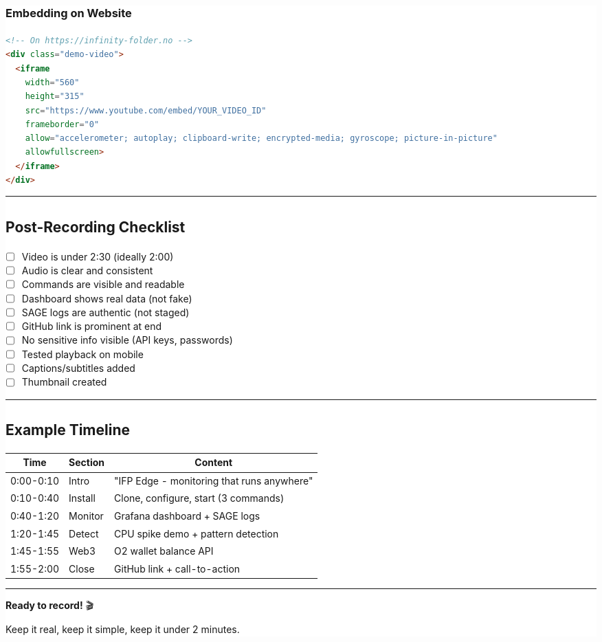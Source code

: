 ### Embedding on Website

```html
<!-- On https://infinity-folder.no -->
<div class="demo-video">
  <iframe
    width="560"
    height="315"
    src="https://www.youtube.com/embed/YOUR_VIDEO_ID"
    frameborder="0"
    allow="accelerometer; autoplay; clipboard-write; encrypted-media; gyroscope; picture-in-picture"
    allowfullscreen>
  </iframe>
</div>
```

---

## Post-Recording Checklist

- [ ] Video is under 2:30 (ideally 2:00)
- [ ] Audio is clear and consistent
- [ ] Commands are visible and readable
- [ ] Dashboard shows real data (not fake)
- [ ] SAGE logs are authentic (not staged)
- [ ] GitHub link is prominent at end
- [ ] No sensitive info visible (API keys, passwords)
- [ ] Tested playback on mobile
- [ ] Captions/subtitles added
- [ ] Thumbnail created

---

## Example Timeline

| Time | Section | Content |
|------|---------|---------|
| 0:00-0:10 | Intro | "IFP Edge - monitoring that runs anywhere" |
| 0:10-0:40 | Install | Clone, configure, start (3 commands) |
| 0:40-1:20 | Monitor | Grafana dashboard + SAGE logs |
| 1:20-1:45 | Detect | CPU spike demo + pattern detection |
| 1:45-1:55 | Web3 | O2 wallet balance API |
| 1:55-2:00 | Close | GitHub link + call-to-action |

---

**Ready to record!** 🎬

Keep it real, keep it simple, keep it under 2 minutes.
